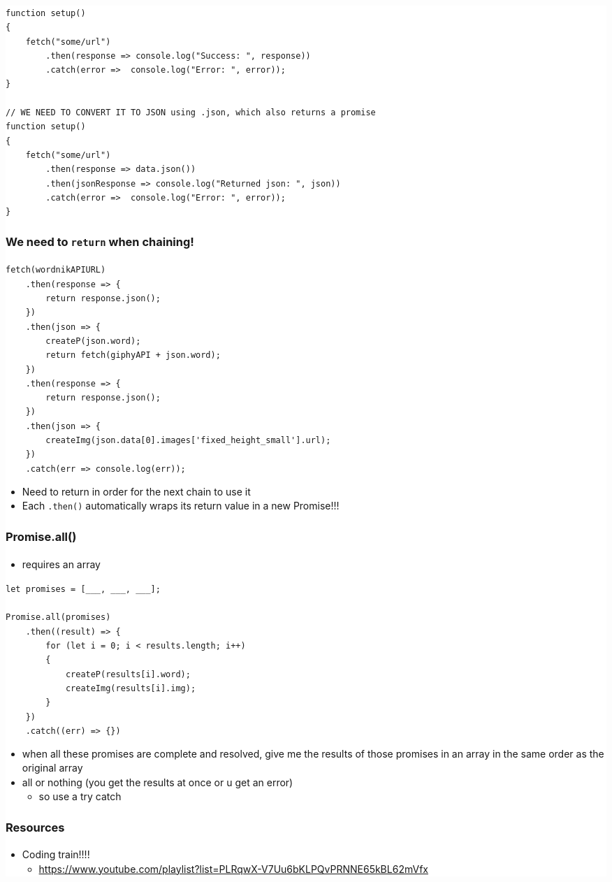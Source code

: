 ```JS
function setup()
{
	fetch("some/url")
		.then(response => console.log("Success: ", response))
		.catch(error =>  console.log("Error: ", error));
}

// WE NEED TO CONVERT IT TO JSON using .json, which also returns a promise
function setup()
{
	fetch("some/url")
		.then(response => data.json())
		.then(jsonResponse => console.log("Returned json: ", json))
		.catch(error =>  console.log("Error: ", error));
}
```

### We need to `return` when chaining!
```JS
fetch(wordnikAPIURL)
    .then(response => {
        return response.json();
    })
    .then(json => {
        createP(json.word);
        return fetch(giphyAPI + json.word);
    })
    .then(response => {
        return response.json();
    })
    .then(json => {
        createImg(json.data[0].images['fixed_height_small'].url);
    })
    .catch(err => console.log(err));
```
- Need to return in order for the next chain to use it
- Each `.then()` automatically wraps its return value in a new Promise!!!


### Promise.all()
- requires an array
```JS
let promises = [___, ___, ___];

Promise.all(promises)
	.then((result) => {
		for (let i = 0; i < results.length; i++)
		{
			createP(results[i].word);
			createImg(results[i].img);
		}
	})
	.catch((err) => {})
```
- when all these promises are complete and resolved, give me the results of those promises in an array in the same order as the original array
- all or nothing (you get the results at once or u get an error)
	- so use a try catch
### Resources
- Coding train!!!!
	- https://www.youtube.com/playlist?list=PLRqwX-V7Uu6bKLPQvPRNNE65kBL62mVfx